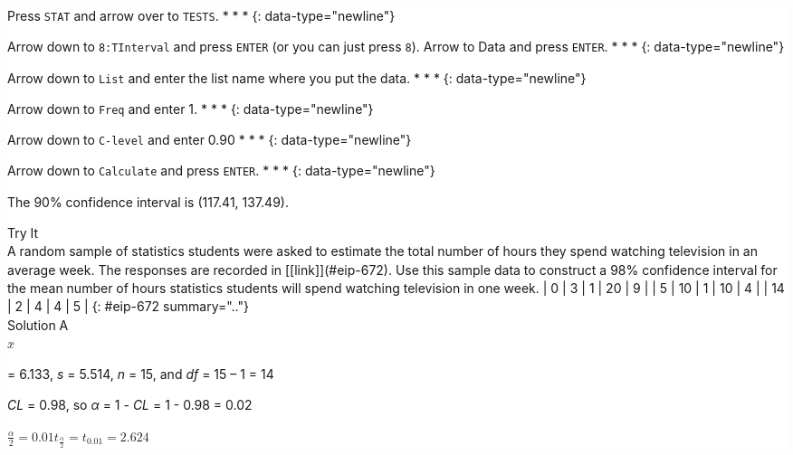 Press `STAT` and arrow over to `TESTS`. * * *
{: data-type="newline"}

Arrow down to `8:TInterval` and press `ENTER` (or you can just press `8`). Arrow to Data and press `ENTER`. * * *
{: data-type="newline"}

Arrow down to `List` and enter the list name where you put the data. * * *
{: data-type="newline"}

Arrow down to `Freq` and enter 1. * * *
{: data-type="newline"}

Arrow down to `C-level` and enter 0.90 * * *
{: data-type="newline"}

Arrow down to `Calculate` and press `ENTER`. * * *
{: data-type="newline"}

The 90% confidence interval is (117.41, 137.49).

</div>
</div>
</div>
</div>

<div data-type="note" data-has-label="true" class="note statistics try" data-label="">
<div data-type="title" class="title">
Try It
</div>
<div data-type="exercise" class="exercise" id="eip-467">
<div data-type="problem" class="problem" id="eip-272" markdown="1">
A random sample of statistics students were asked to estimate the total number of hours they spend watching television in an average week. The responses are recorded in [[link]](#eip-672). Use this sample data to construct a 98% confidence interval for the mean number of hours statistics students will spend watching television in one week. | 0 | 3 | 1 | 20 | 9 |
| 5 | 10 | 1 | 10 | 4 |
| 14 | 2 | 4 | 4 | 5 |
{: #eip-672 summary=".."}

</div>
<div data-type="solution" class="solution" id="eip-235" markdown="1">
<div data-type="title">
Solution A
</div>
<math xmlns="http://www.w3.org/1998/Math/MathML"> <mrow> <mover accent="true"> <mi>x</mi> <mo stretchy="true">¯</mo> </mover> </mrow> </math>

= 6.133, *s* = 5.514, *n* = 15, and *df* = 15 – 1 = 14

*CL* = 0.98, so *α* = 1 - *CL* = 1 - 0.98 = 0.02

<math xmlns="http://www.w3.org/1998/Math/MathML"> <mrow> <mfrac> <mi>α</mi> <mn>2</mn> </mfrac> <mo>=</mo><mn>0.01</mn><msub> <mi>t</mi> <mrow> <mfrac> <mi>α</mi> <mn>2</mn> </mfrac> </mrow> </msub> <mo>=</mo><msub> <mi>t</mi> <mrow> <mn>0.01</mn> </mrow> </msub> <mo>=</mo><mn>2.624</mn> </mrow> </math>
